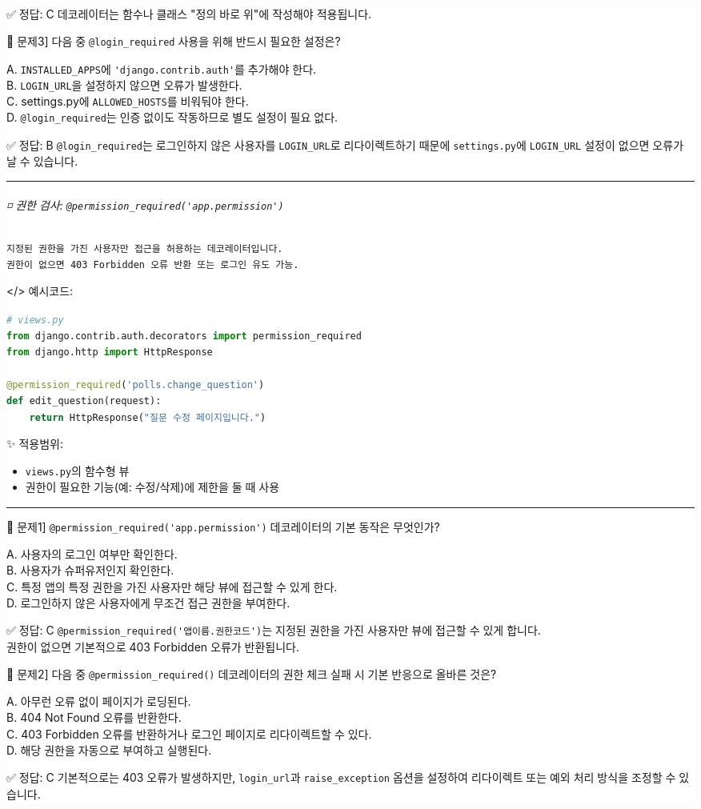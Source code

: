 ✅ 정답: C
데코레이터는 함수나 클래스 "정의 바로 위"에 작성해야 적용됩니다.


📝 문제3] 다음 중 `@login_required` 사용을 위해 반드시 필요한 설정은?

A. `INSTALLED_APPS`에 `'django.contrib.auth'`를 추가해야 한다.  
B. `LOGIN_URL`을 설정하지 않으면 오류가 발생한다.  
C. settings.py에 `ALLOWED_HOSTS`를 비워둬야 한다.  
D. `@login_required`는 인증 없이도 작동하므로 별도 설정이 필요 없다.

✅ 정답: B
`@login_required`는 로그인하지 않은 사용자를 `LOGIN_URL`로 리다이렉트하기 때문에 `settings.py`에 `LOGIN_URL` 설정이 없으면 오류가 날 수 있습니다.

---
###### ◽ 권한 검사: `@permission_required('app.permission')`
	지정된 권한을 가진 사용자만 접근을 허용하는 데코레이터입니다.  
	권한이 없으면 403 Forbidden 오류 반환 또는 로그인 유도 가능.

</> 예시코드: 
```python
# views.py
from django.contrib.auth.decorators import permission_required
from django.http import HttpResponse

@permission_required('polls.change_question')
def edit_question(request):
    return HttpResponse("질문 수정 페이지입니다.")
```

✨ 적용범위:
- `views.py`의 함수형 뷰
- 권한이 필요한 기능(예: 수정/삭제)에 제한을 둘 때 사용
---
📝 문제1] `@permission_required('app.permission')` 데코레이터의 기본 동작은 무엇인가?

A. 사용자의 로그인 여부만 확인한다.  
B. 사용자가 슈퍼유저인지 확인한다.  
C. 특정 앱의 특정 권한을 가진 사용자만 해당 뷰에 접근할 수 있게 한다.  
D. 로그인하지 않은 사용자에게 무조건 접근 권한을 부여한다.

✅ 정답: C
`@permission_required('앱이름.권한코드')`는 지정된 권한을 가진 사용자만 뷰에 접근할 수 있게 합니다.  
권한이 없으면 기본적으로 403 Forbidden 오류가 반환됩니다.


📝 문제2] 다음 중 `@permission_required()` 데코레이터의 권한 체크 실패 시 기본 반응으로 올바른 것은?

A. 아무런 오류 없이 페이지가 로딩된다.  
B. 404 Not Found 오류를 반환한다.  
C. 403 Forbidden 오류를 반환하거나 로그인 페이지로 리다이렉트할 수 있다.  
D. 해당 권한을 자동으로 부여하고 실행된다.

✅ 정답: C
기본적으로는 403 오류가 발생하지만, `login_url`과 `raise_exception` 옵션을 설정하여 리다이렉트 또는 예외 처리 방식을 조정할 수 있습니다.
